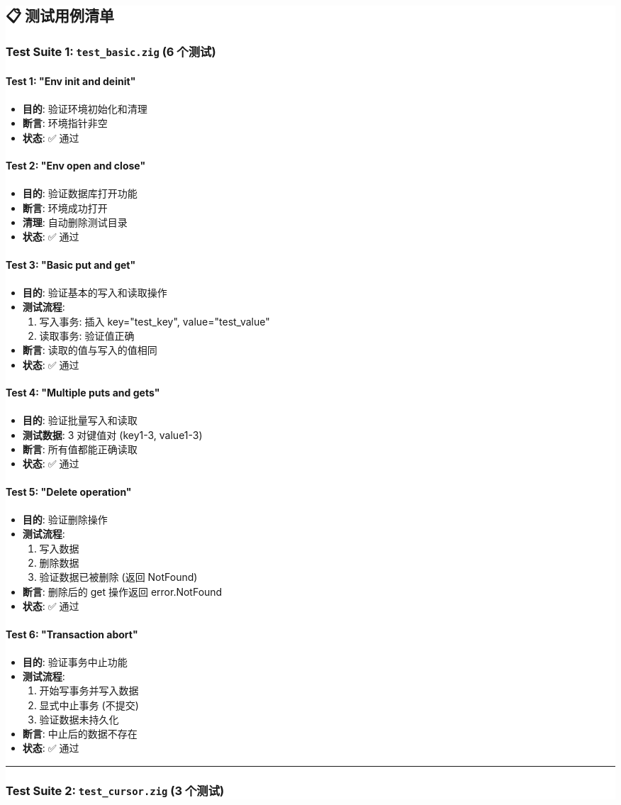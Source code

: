 
## 📋 测试用例清单

### Test Suite 1: `test_basic.zig` (6 个测试)

#### Test 1: "Env init and deinit"
- **目的**: 验证环境初始化和清理
- **断言**: 环境指针非空
- **状态**: ✅ 通过

#### Test 2: "Env open and close"
- **目的**: 验证数据库打开功能
- **断言**: 环境成功打开
- **清理**: 自动删除测试目录
- **状态**: ✅ 通过

#### Test 3: "Basic put and get"
- **目的**: 验证基本的写入和读取操作
- **测试流程**:
  1. 写入事务: 插入 key="test_key", value="test_value"
  2. 读取事务: 验证值正确
- **断言**: 读取的值与写入的值相同
- **状态**: ✅ 通过

#### Test 4: "Multiple puts and gets"
- **目的**: 验证批量写入和读取
- **测试数据**: 3 对键值对 (key1-3, value1-3)
- **断言**: 所有值都能正确读取
- **状态**: ✅ 通过

#### Test 5: "Delete operation"
- **目的**: 验证删除操作
- **测试流程**:
  1. 写入数据
  2. 删除数据
  3. 验证数据已被删除 (返回 NotFound)
- **断言**: 删除后的 get 操作返回 error.NotFound
- **状态**: ✅ 通过

#### Test 6: "Transaction abort"
- **目的**: 验证事务中止功能
- **测试流程**:
  1. 开始写事务并写入数据
  2. 显式中止事务 (不提交)
  3. 验证数据未持久化
- **断言**: 中止后的数据不存在
- **状态**: ✅ 通过

---

### Test Suite 2: `test_cursor.zig` (3 个测试)
